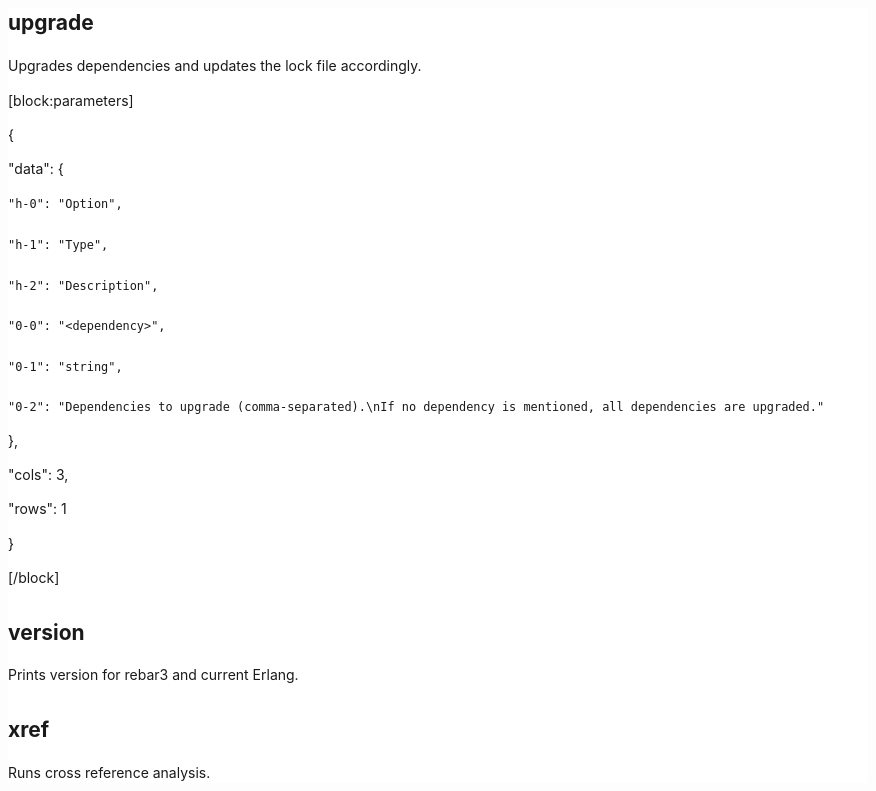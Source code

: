 ## upgrade

Upgrades dependencies and updates the lock file accordingly.

[block:parameters]

{

  "data": {

    "h-0": "Option",

    "h-1": "Type",

    "h-2": "Description",

    "0-0": "<dependency>",

    "0-1": "string",

    "0-2": "Dependencies to upgrade (comma-separated).\nIf no dependency is mentioned, all dependencies are upgraded."

  },

  "cols": 3,

  "rows": 1

}

[/block]



## version

Prints version for rebar3 and current Erlang.

## xref

Runs cross reference analysis.
